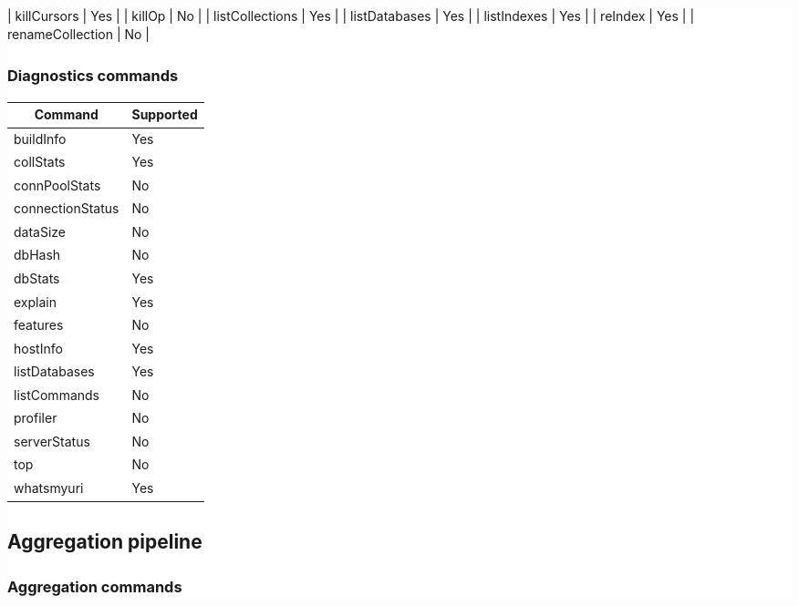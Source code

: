 | killCursors | Yes |
| killOp | No |
| listCollections | Yes |
| listDatabases | Yes |
| listIndexes | Yes |
| reIndex | Yes |
| renameCollection | No |


### Diagnostics commands

| Command | Supported |
|---------|---------|
| buildInfo | Yes |
| collStats | Yes |
| connPoolStats | No |
| connectionStatus | No |
| dataSize | No |
| dbHash | No |
| dbStats | Yes |
| explain | Yes |
| features | No |
| hostInfo | Yes |
| listDatabases | Yes |
| listCommands | No |
| profiler | No |
| serverStatus | No |
| top | No |
| whatsmyuri | Yes |

<a name="aggregation-pipeline"></a>

## Aggregation pipeline</a>

### Aggregation commands
